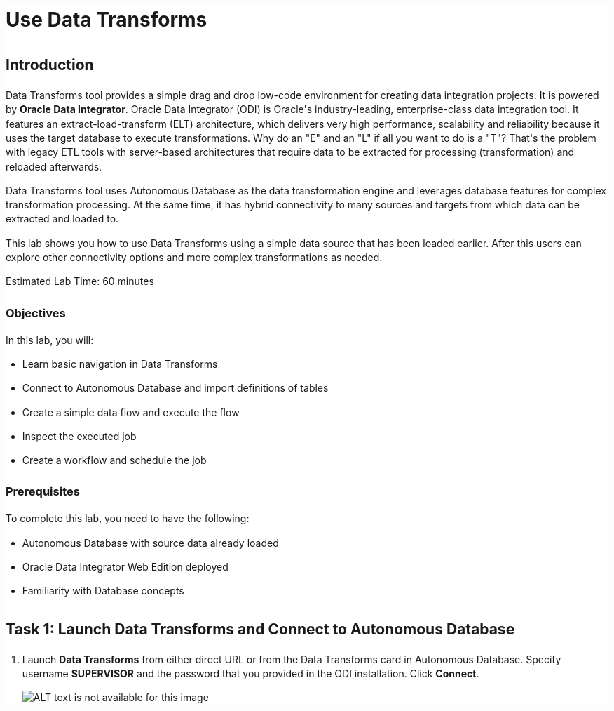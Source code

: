 ﻿
# Use Data Transforms

## Introduction

Data Transforms tool provides a simple drag and drop low-code environment for creating data integration projects. It is powered by **Oracle Data Integrator**. Oracle Data Integrator (ODI) is Oracle's industry-leading, enterprise-class data integration tool. It features an extract-load-transform (ELT) architecture, which delivers very high performance, scalability and reliability because it uses the target database to execute transformations. Why do an &quot;E&quot; and an &quot;L&quot; if all you want to do is a &quot;T&quot;? That's the problem with legacy ETL tools with server-based architectures that require data to be extracted for processing (transformation) and reloaded afterwards.

Data Transforms tool uses Autonomous Database as the data transformation engine and leverages database features for complex transformation processing. At the same time, it has hybrid connectivity to many sources and targets from which data can be extracted and loaded to. 

This lab shows you how to use Data Transforms using a simple data source that has been loaded earlier. After this users can explore other connectivity options and more complex transformations as needed.

Estimated Lab Time: 60 minutes

### Objectives

In this lab, you will:

- Learn basic navigation in Data Transforms

- Connect to Autonomous Database and import definitions of tables

- Create a simple data flow and execute the flow

- Inspect the executed job

- Create a workflow and schedule the job

### Prerequisites

To complete this lab, you need to have the following:

- Autonomous Database with source data already loaded

- Oracle Data Integrator Web Edition deployed 

- Familiarity with Database concepts

## Task 1: Launch Data Transforms and Connect to Autonomous Database

1. Launch **Data Transforms** from either direct URL or from the Data Transforms card in Autonomous Database. Specify username **SUPERVISOR** and the password that you provided in the ODI installation. Click **Connect**.

    ![ALT text is not available for this image](images/lab05-task01-01.jpg)
